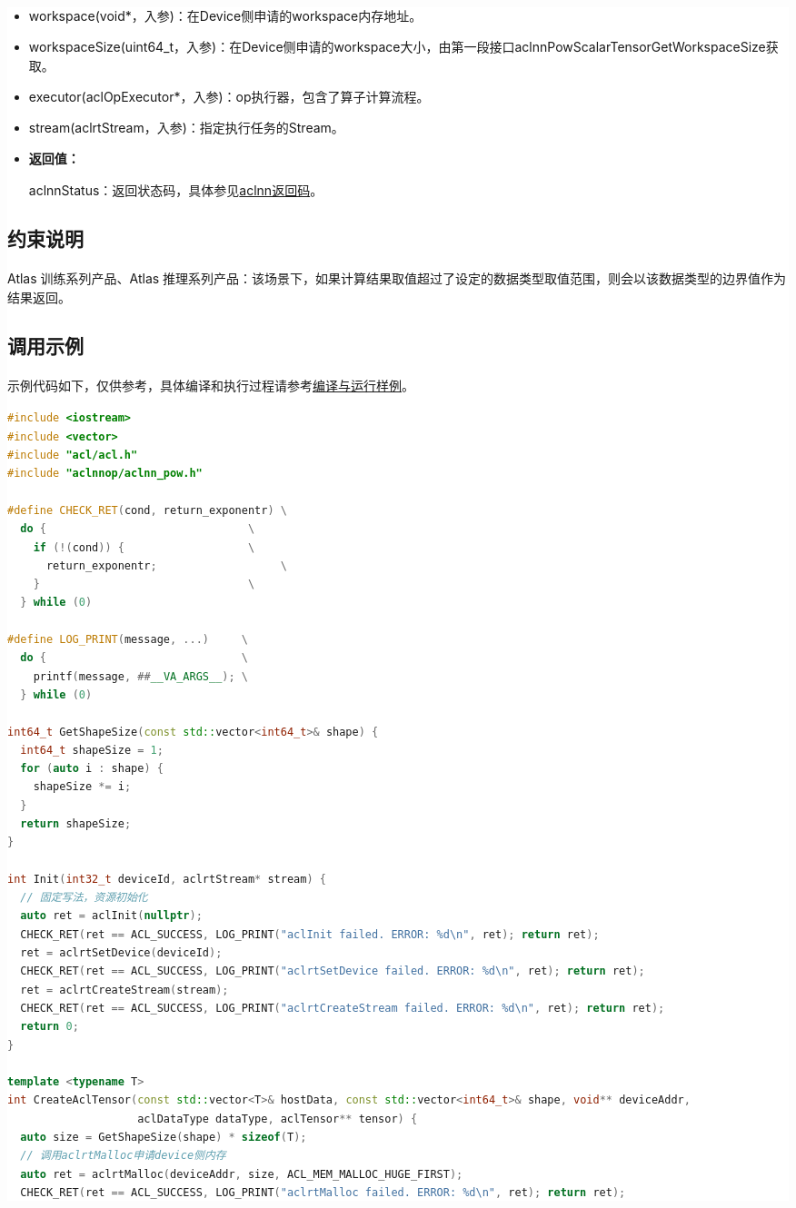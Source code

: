   - workspace(void*，入参)：在Device侧申请的workspace内存地址。

  - workspaceSize(uint64_t，入参)：在Device侧申请的workspace大小，由第一段接口aclnnPowScalarTensorGetWorkspaceSize获取。

  - executor(aclOpExecutor*，入参)：op执行器，包含了算子计算流程。

  - stream(aclrtStream，入参)：指定执行任务的Stream。


- **返回值：**

  aclnnStatus：返回状态码，具体参见[aclnn返回码](common/aclnn返回码.md)。

## 约束说明

<term>Atlas 训练系列产品</term>、<term>Atlas 推理系列产品</term>：该场景下，如果计算结果取值超过了设定的数据类型取值范围，则会以该数据类型的边界值作为结果返回。

## 调用示例

示例代码如下，仅供参考，具体编译和执行过程请参考[编译与运行样例](common/编译与运行样例.md)。
```Cpp
#include <iostream>
#include <vector>
#include "acl/acl.h"
#include "aclnnop/aclnn_pow.h"

#define CHECK_RET(cond, return_exponentr) \
  do {                               \
    if (!(cond)) {                   \
      return_exponentr;                   \
    }                                \
  } while (0)

#define LOG_PRINT(message, ...)     \
  do {                              \
    printf(message, ##__VA_ARGS__); \
  } while (0)

int64_t GetShapeSize(const std::vector<int64_t>& shape) {
  int64_t shapeSize = 1;
  for (auto i : shape) {
    shapeSize *= i;
  }
  return shapeSize;
}

int Init(int32_t deviceId, aclrtStream* stream) {
  // 固定写法，资源初始化
  auto ret = aclInit(nullptr);
  CHECK_RET(ret == ACL_SUCCESS, LOG_PRINT("aclInit failed. ERROR: %d\n", ret); return ret);
  ret = aclrtSetDevice(deviceId);
  CHECK_RET(ret == ACL_SUCCESS, LOG_PRINT("aclrtSetDevice failed. ERROR: %d\n", ret); return ret);
  ret = aclrtCreateStream(stream);
  CHECK_RET(ret == ACL_SUCCESS, LOG_PRINT("aclrtCreateStream failed. ERROR: %d\n", ret); return ret);
  return 0;
}

template <typename T>
int CreateAclTensor(const std::vector<T>& hostData, const std::vector<int64_t>& shape, void** deviceAddr,
                    aclDataType dataType, aclTensor** tensor) {
  auto size = GetShapeSize(shape) * sizeof(T);
  // 调用aclrtMalloc申请device侧内存
  auto ret = aclrtMalloc(deviceAddr, size, ACL_MEM_MALLOC_HUGE_FIRST);
  CHECK_RET(ret == ACL_SUCCESS, LOG_PRINT("aclrtMalloc failed. ERROR: %d\n", ret); return ret);
```